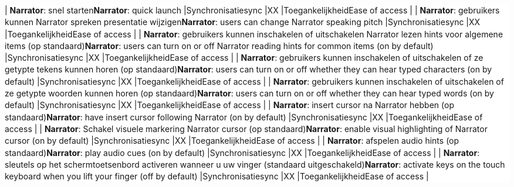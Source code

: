 | <span data-ttu-id="4c3f1-476">**Narrator**: snel starten</span><span class="sxs-lookup"><span data-stu-id="4c3f1-476">**Narrator**: quick launch</span></span> |<span data-ttu-id="4c3f1-477">Synchronisatie</span><span class="sxs-lookup"><span data-stu-id="4c3f1-477">sync</span></span> |<span data-ttu-id="4c3f1-478">X</span><span class="sxs-lookup"><span data-stu-id="4c3f1-478">X</span></span> |<span data-ttu-id="4c3f1-479">Toegankelijkheid</span><span class="sxs-lookup"><span data-stu-id="4c3f1-479">Ease of access</span></span> |
| <span data-ttu-id="4c3f1-480">**Narrator**: gebruikers kunnen Narrator spreken presentatie wijzigen</span><span class="sxs-lookup"><span data-stu-id="4c3f1-480">**Narrator**: users can change Narrator speaking pitch</span></span> |<span data-ttu-id="4c3f1-481">Synchronisatie</span><span class="sxs-lookup"><span data-stu-id="4c3f1-481">sync</span></span> |<span data-ttu-id="4c3f1-482">X</span><span class="sxs-lookup"><span data-stu-id="4c3f1-482">X</span></span> |<span data-ttu-id="4c3f1-483">Toegankelijkheid</span><span class="sxs-lookup"><span data-stu-id="4c3f1-483">Ease of access</span></span> |
| <span data-ttu-id="4c3f1-484">**Narrator**: gebruikers kunnen inschakelen of uitschakelen Narrator lezen hints voor algemene items (op standaard)</span><span class="sxs-lookup"><span data-stu-id="4c3f1-484">**Narrator**: users can turn on or off Narrator reading hints for common items (on by default)</span></span> |<span data-ttu-id="4c3f1-485">Synchronisatie</span><span class="sxs-lookup"><span data-stu-id="4c3f1-485">sync</span></span> |<span data-ttu-id="4c3f1-486">X</span><span class="sxs-lookup"><span data-stu-id="4c3f1-486">X</span></span> |<span data-ttu-id="4c3f1-487">Toegankelijkheid</span><span class="sxs-lookup"><span data-stu-id="4c3f1-487">Ease of access</span></span> |
| <span data-ttu-id="4c3f1-488">**Narrator**: gebruikers kunnen inschakelen of uitschakelen of ze getypte tekens kunnen horen (op standaard)</span><span class="sxs-lookup"><span data-stu-id="4c3f1-488">**Narrator**: users can turn on or off whether they can hear typed characters (on by default)</span></span> |<span data-ttu-id="4c3f1-489">Synchronisatie</span><span class="sxs-lookup"><span data-stu-id="4c3f1-489">sync</span></span> |<span data-ttu-id="4c3f1-490">X</span><span class="sxs-lookup"><span data-stu-id="4c3f1-490">X</span></span> |<span data-ttu-id="4c3f1-491">Toegankelijkheid</span><span class="sxs-lookup"><span data-stu-id="4c3f1-491">Ease of access</span></span> |
| <span data-ttu-id="4c3f1-492">**Narrator**: gebruikers kunnen inschakelen of uitschakelen of ze getypte woorden kunnen horen (op standaard)</span><span class="sxs-lookup"><span data-stu-id="4c3f1-492">**Narrator**: users can turn on or off whether they can hear typed words (on by default)</span></span> |<span data-ttu-id="4c3f1-493">Synchronisatie</span><span class="sxs-lookup"><span data-stu-id="4c3f1-493">sync</span></span> |<span data-ttu-id="4c3f1-494">X</span><span class="sxs-lookup"><span data-stu-id="4c3f1-494">X</span></span> |<span data-ttu-id="4c3f1-495">Toegankelijkheid</span><span class="sxs-lookup"><span data-stu-id="4c3f1-495">Ease of access</span></span> |
| <span data-ttu-id="4c3f1-496">**Narrator**: insert cursor na Narrator hebben (op standaard)</span><span class="sxs-lookup"><span data-stu-id="4c3f1-496">**Narrator**: have insert cursor following Narrator (on by default)</span></span> |<span data-ttu-id="4c3f1-497">Synchronisatie</span><span class="sxs-lookup"><span data-stu-id="4c3f1-497">sync</span></span> |<span data-ttu-id="4c3f1-498">X</span><span class="sxs-lookup"><span data-stu-id="4c3f1-498">X</span></span> |<span data-ttu-id="4c3f1-499">Toegankelijkheid</span><span class="sxs-lookup"><span data-stu-id="4c3f1-499">Ease of access</span></span> |
| <span data-ttu-id="4c3f1-500">**Narrator**: Schakel visuele markering Narrator cursor (op standaard)</span><span class="sxs-lookup"><span data-stu-id="4c3f1-500">**Narrator**: enable visual highlighting of Narrator cursor (on by default)</span></span> |<span data-ttu-id="4c3f1-501">Synchronisatie</span><span class="sxs-lookup"><span data-stu-id="4c3f1-501">sync</span></span> |<span data-ttu-id="4c3f1-502">X</span><span class="sxs-lookup"><span data-stu-id="4c3f1-502">X</span></span> |<span data-ttu-id="4c3f1-503">Toegankelijkheid</span><span class="sxs-lookup"><span data-stu-id="4c3f1-503">Ease of access</span></span> |
| <span data-ttu-id="4c3f1-504">**Narrator**: afspelen audio hints (op standaard)</span><span class="sxs-lookup"><span data-stu-id="4c3f1-504">**Narrator**: play audio cues (on by default)</span></span> |<span data-ttu-id="4c3f1-505">Synchronisatie</span><span class="sxs-lookup"><span data-stu-id="4c3f1-505">sync</span></span> |<span data-ttu-id="4c3f1-506">X</span><span class="sxs-lookup"><span data-stu-id="4c3f1-506">X</span></span> |<span data-ttu-id="4c3f1-507">Toegankelijkheid</span><span class="sxs-lookup"><span data-stu-id="4c3f1-507">Ease of access</span></span> |
| <span data-ttu-id="4c3f1-508">**Narrator**: sleutels op het schermtoetsenbord activeren wanneer u uw vinger (standaard uitgeschakeld)</span><span class="sxs-lookup"><span data-stu-id="4c3f1-508">**Narrator**: activate keys on the touch keyboard when you lift your finger (off by default)</span></span> |<span data-ttu-id="4c3f1-509">Synchronisatie</span><span class="sxs-lookup"><span data-stu-id="4c3f1-509">sync</span></span> |<span data-ttu-id="4c3f1-510">X</span><span class="sxs-lookup"><span data-stu-id="4c3f1-510">X</span></span> |<span data-ttu-id="4c3f1-511">Toegankelijkheid</span><span class="sxs-lookup"><span data-stu-id="4c3f1-511">Ease of access</span></span> |